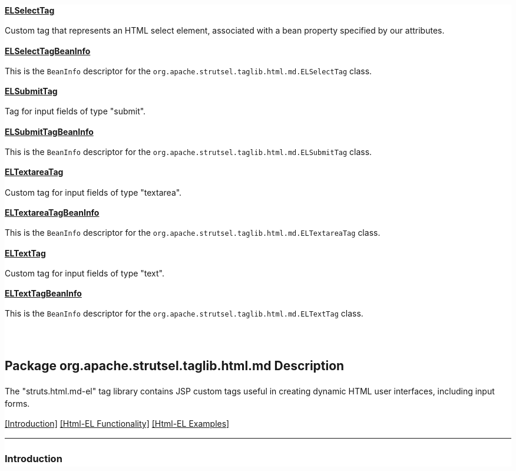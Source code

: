 **[ELSelectTag](../../../../../org/apache/strutsel/taglib.html.md/ELSelectTag.html "class in org.apache.strutsel.taglib.html")**

Custom tag that represents an HTML select element, associated with a bean property specified by our attributes.

**[ELSelectTagBeanInfo](../../../../../org/apache/strutsel/taglib.html.md/ELSelectTagBeanInfo.html "class in org.apache.strutsel.taglib.html")**

This is the `BeanInfo` descriptor for the `org.apache.strutsel.taglib.html.md.ELSelectTag` class.

**[ELSubmitTag](../../../../../org/apache/strutsel/taglib.html.md/ELSubmitTag.html "class in org.apache.strutsel.taglib.html")**

Tag for input fields of type "submit".

**[ELSubmitTagBeanInfo](../../../../../org/apache/strutsel/taglib.html.md/ELSubmitTagBeanInfo.html "class in org.apache.strutsel.taglib.html")**

This is the `BeanInfo` descriptor for the `org.apache.strutsel.taglib.html.md.ELSubmitTag` class.

**[ELTextareaTag](../../../../../org/apache/strutsel/taglib.html.md/ELTextareaTag.html "class in org.apache.strutsel.taglib.html")**

Custom tag for input fields of type "textarea".

**[ELTextareaTagBeanInfo](../../../../../org/apache/strutsel/taglib.html.md/ELTextareaTagBeanInfo.html "class in org.apache.strutsel.taglib.html")**

This is the `BeanInfo` descriptor for the `org.apache.strutsel.taglib.html.md.ELTextareaTag` class.

**[ELTextTag](../../../../../org/apache/strutsel/taglib.html.md/ELTextTag.html "class in org.apache.strutsel.taglib.html")**

Custom tag for input fields of type "text".

**[ELTextTagBeanInfo](../../../../../org/apache/strutsel/taglib.html.md/ELTextTagBeanInfo.html "class in org.apache.strutsel.taglib.html")**

This is the `BeanInfo` descriptor for the `org.apache.strutsel.taglib.html.md.ELTextTag` class.

 

<span id="package_description"></span>

Package org.apache.strutsel.taglib.html.md Description
---------------------------------------------------

<span id="doc.Description"></span>The "struts.html.md-el" tag library contains JSP custom tags useful in creating dynamic HTML user interfaces, including input forms.

 <span id="doc.Description"></span>

[[Introduction]](#doc.Intro) [[Html-EL Functionality]](#doc.Functionality) [[Html-EL Examples]](#doc.Examples)

------------------------------------------------------------------------

<span id="doc.Intro"></span>

### Introduction
